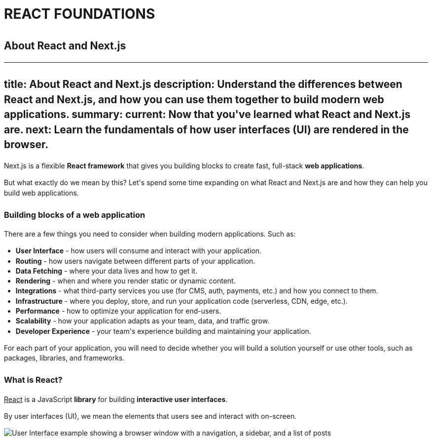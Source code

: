 # REACT FOUNDATIONS




## About React and Next.js

---
title: About React and Next.js
description: Understand the differences between React and Next.js, and how you can use them together to build modern web applications.
summary:
  current: Now that you've learned what React and Next.js are.
  next: Learn the fundamentals of how user interfaces (UI) are rendered in the browser.
---

Next.js is a flexible **React framework** that gives you building blocks to create fast, full-stack **web applications**.

But what exactly do we mean by this? Let's spend some time expanding on what React and Next.js are and how they can help you build web applications.

### Building blocks of a web application

There are a few things you need to consider when building modern applications. Such as:

- **User Interface** - how users will consume and interact with your application.
- **Routing** - how users navigate between different parts of your application.
- **Data Fetching** - where your data lives and how to get it.
- **Rendering** - when and where you render static or dynamic content.
- **Integrations** - what third-party services you use (for CMS, auth, payments, etc.) and how you connect to them.
- **Infrastructure** - where you deploy, store, and run your application code (serverless, CDN, edge, etc.).
- **Performance** - how to optimize your application for end-users.
- **Scalability** - how your application adapts as your team, data, and traffic grow.
- **Developer Experience** - your team's experience building and maintaining your application.

For each part of your application, you will need to decide whether you will build a solution yourself or use other tools, such as packages, libraries, and frameworks.

### What is React?

[React](https://react.dev) is a JavaScript **library** for building **interactive user interfaces**.

By user interfaces (UI), we mean the elements that users see and interact with on-screen.

<Image
  alt="User Interface example showing a browser window with a navigation, a sidebar, and a list of posts"
  srcLight="/learn/light/learn-react-components.png"
  srcDark="/learn/dark/learn-react-components.png"
  width={1600}
  height={572}
/>

